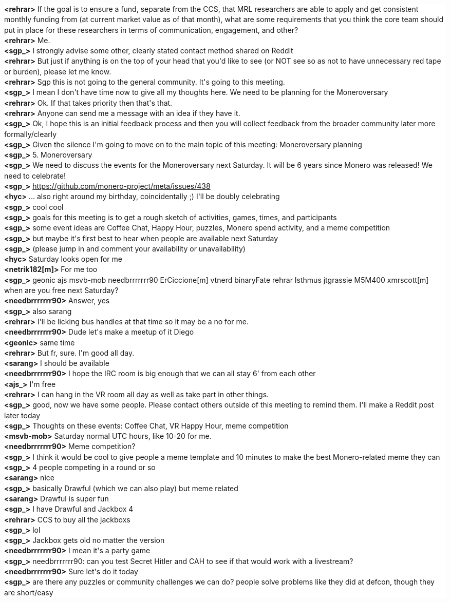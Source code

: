 **\<rehrar\>** If the goal is to ensure a fund, separate from the CCS, that MRL researchers are able to apply and get consistent monthly funding from (at current market value as of that month), what are some requirements that you think the core team should put in place for these researchers in terms of communication, engagement, and other?  
**\<rehrar\>** Me.  
**\<sgp\_\>** I strongly advise some other, clearly stated contact method shared on Reddit  
**\<rehrar\>** But just if anything is on the top of your head that you'd like to see (or NOT see so as not to have unnecessary red tape or burden), please let me know.  
**\<rehrar\>** Sgp this is not going to the general community. It's going to this meeting.  
**\<sgp\_\>** I mean I don't have time now to give all my thoughts here. We need to be planning for the Moneroversary  
**\<rehrar\>** Ok. If that takes priority then that's that.  
**\<rehrar\>** Anyone can send me a message with an idea if they have it.  
**\<sgp\_\>** Ok, I hope this is an initial feedback process and then you will collect feedback from the broader community later more formally/clearly  
**\<sgp\_\>** Given the silence I'm going to move on to the main topic of this meeting: Moneroversary planning  
**\<sgp\_\>** 5. Moneroversary  
**\<sgp\_\>** We need to discuss the events for the Moneroversary next Saturday. It will be 6 years since Monero was released! We need to celebrate!  
**\<sgp\_\>** https://github.com/monero-project/meta/issues/438  
**\<hyc\>** ... also right around my birthday, coincidentally ;) I'll be doubly celebrating  
**\<sgp\_\>** cool cool  
**\<sgp\_\>** goals for this meeting is to get a rough sketch of activities, games, times, and participants  
**\<sgp\_\>** some event ideas are Coffee Chat, Happy Hour, puzzles, Monero spend activity, and a meme competition  
**\<sgp\_\>** but maybe it's first best to hear when people are available next Saturday  
**\<sgp\_\>** (please jump in and comment your availability or unavailability)  
**\<hyc\>** Saturday looks open for me  
**\<netrik182[m]\>** For me too  
**\<sgp\_\>** geonic ajs msvb-mob needbrrrrrrr90 ErCiccione[m] vtnerd binaryFate rehrar Isthmus jtgrassie M5M400 xmrscott[m] when are you free next Saturday?  
**\<needbrrrrrrr90\>** Answer, yes  
**\<sgp\_\>** also sarang  
**\<rehrar\>** I'll be licking bus handles at that time so it may be a no for me.  
**\<needbrrrrrrr90\>** Dude let's make a meetup of it Diego  
**\<geonic\>** same time  
**\<rehrar\>** But fr, sure. I'm good all day.  
**\<sarang\>** I should be available  
**\<needbrrrrrrr90\>** I hope the IRC room is big enough that we can all stay 6' from each other  
**\<ajs\_\>** I'm free  
**\<rehrar\>** I can hang in the VR room all day as well as take part in other things.  
**\<sgp\_\>** good, now we have some people. Please contact others outside of this meeting to remind them. I'll make a Reddit post later today  
**\<sgp\_\>** Thoughts on these events: Coffee Chat, VR Happy Hour, meme competition  
**\<msvb-mob\>** Saturday normal UTC hours, like 10-20 for me.  
**\<needbrrrrrrr90\>** Meme competition?  
**\<sgp\_\>** I think it would be cool to give people a meme template and 10 minutes to make the best Monero-related meme they can  
**\<sgp\_\>** 4 people competing in a round or so  
**\<sarang\>** nice  
**\<sgp\_\>** basically Drawful (which we can also play) but meme related  
**\<sarang\>** Drawful is super fun  
**\<sgp\_\>** I have Drawful and Jackbox 4  
**\<rehrar\>** CCS to buy all the jackboxs  
**\<sgp\_\>** lol  
**\<sgp\_\>** Jackbox gets old no matter the version  
**\<needbrrrrrrr90\>** I mean it's a party game  
**\<sgp\_\>** needbrrrrrrr90: can you test Secret Hitler and CAH to see if that would work with a livestream?  
**\<needbrrrrrrr90\>** Sure let's do it today  
**\<sgp\_\>** are there any puzzles or community challenges we can do? people solve problems like they did at defcon, though they are short/easy  
